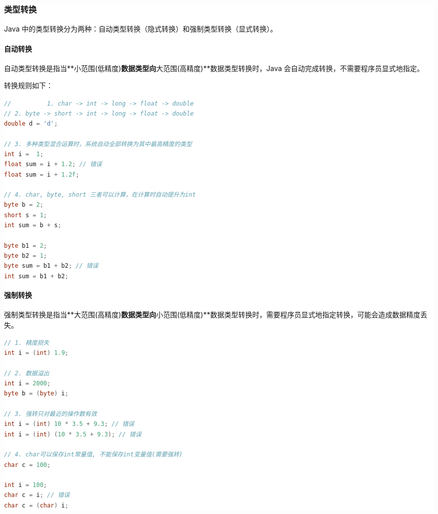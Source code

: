 

### 类型转换

Java 中的类型转换分为两种：自动类型转换（隐式转换）和强制类型转换（显式转换）。

#### 自动转换

自动类型转换是指当**小范围(低精度)**数据类型向**大范围(高精度)**数据类型转换时，Java 会自动完成转换，不需要程序员显式地指定。

转换规则如下：

```java
//          1. char -> int -> long -> float -> double
// 2. byte -> short -> int -> long -> float -> double
double d = 'd';
             
// 3. 多种类型混合运算时，系统自动全部转换为其中最高精度的类型
int i =  1;
float sum = i + 1.2; // 错误
float sum = i + 1.2f;

// 4. char, byte, short 三者可以计算，在计算时自动提升为int
byte b = 2;
short s = 1;
int sum = b + s;

byte b1 = 2;
byte b2 = 1;
byte sum = b1 + b2; // 错误
int sum = b1 + b2;
```

#### 强制转换

强制类型转换是指当**大范围(高精度)**数据类型向**小范围(低精度)**数据类型转换时，需要程序员显式地指定转换，可能会造成数据精度丢失。

```java
// 1. 精度损失
int i = (int) 1.9;

// 2. 数据溢出
int i = 2000;
byte b = (byte) i;

// 3. 强转只对最近的操作数有效
int i = (int) 10 * 3.5 + 9.3; // 错误
int i = (int) (10 * 3.5 + 9.3); // 错误

// 4. char可以保存int常量值, 不能保存int变量值(需要强转)
char c = 100;

int i = 100;
char c = i; // 错误
char c = (char) i;
```
